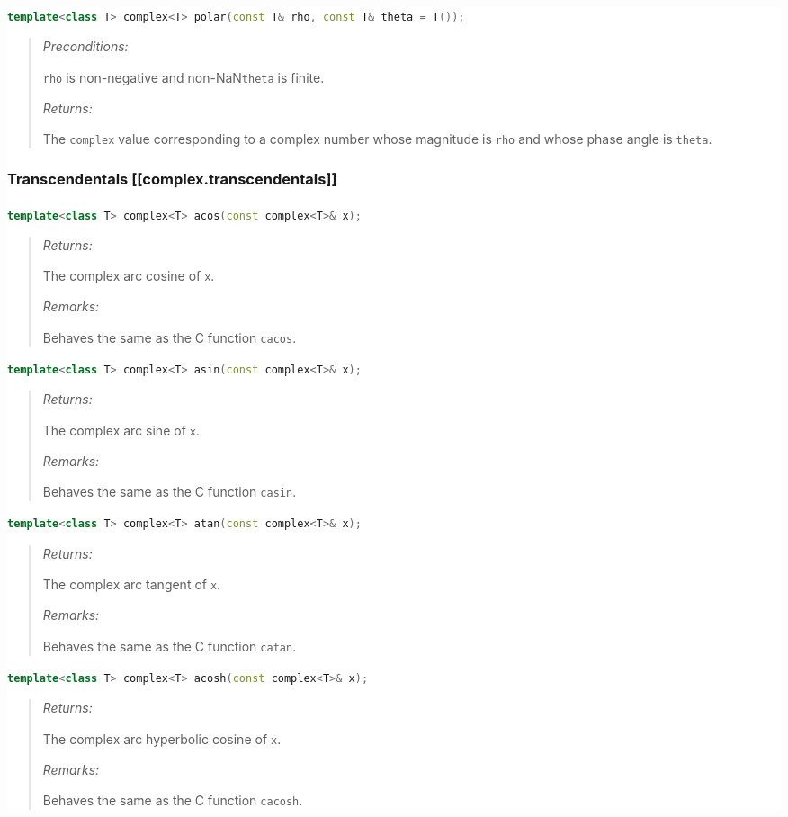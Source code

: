 ``` cpp
template<class T> complex<T> polar(const T& rho, const T& theta = T());
```

> *Preconditions:*
>
> `rho` is non-negative and non-NaN`theta` is finite.
>
> *Returns:*
>
> The `complex` value corresponding to a complex number whose magnitude
> is `rho` and whose phase angle is `theta`.

### Transcendentals <a id="complex.transcendentals">[[complex.transcendentals]]</a>

``` cpp
template<class T> complex<T> acos(const complex<T>& x);
```

> *Returns:*
>
> The complex arc cosine of `x`.
>
> *Remarks:*
>
> Behaves the same as the C function `cacos`.

``` cpp
template<class T> complex<T> asin(const complex<T>& x);
```

> *Returns:*
>
> The complex arc sine of `x`.
>
> *Remarks:*
>
> Behaves the same as the C function `casin`.

``` cpp
template<class T> complex<T> atan(const complex<T>& x);
```

> *Returns:*
>
> The complex arc tangent of `x`.
>
> *Remarks:*
>
> Behaves the same as the C function `catan`.

``` cpp
template<class T> complex<T> acosh(const complex<T>& x);
```

> *Returns:*
>
> The complex arc hyperbolic cosine of `x`.
>
> *Remarks:*
>
> Behaves the same as the C function `cacosh`.
